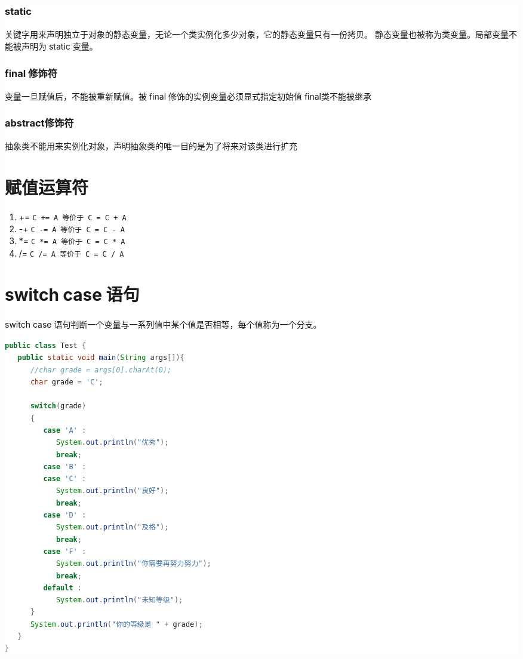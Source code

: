 ### static

关键字用来声明独立于对象的静态变量，无论一个类实例化多少对象，它的静态变量只有一份拷贝。 静态变量也被称为类变量。局部变量不能被声明为 static 变量。

### final 修饰符

变量一旦赋值后，不能被重新赋值。被 final 修饰的实例变量必须显式指定初始值
 final类不能被继承

### abstract修饰符

抽象类不能用来实例化对象，声明抽象类的唯一目的是为了将来对该类进行扩充

赋值运算符
=====

1. += `C += A 等价于 C = C + A`
2. -+ `C -= A 等价于 C = C - A`
3. \*= `C *= A 等价于 C = C * A`
4. /= `C /= A 等价于 C = C / A`

switch case 语句
==============

switch case 语句判断一个变量与一系列值中某个值是否相等，每个值称为一个分支。

```java
public class Test {
   public static void main(String args[]){
      //char grade = args[0].charAt(0);
      char grade = 'C';

      switch(grade)
      {
         case 'A' :
            System.out.println("优秀"); 
            break;
         case 'B' :
         case 'C' :
            System.out.println("良好");
            break;
         case 'D' :
            System.out.println("及格");
            break;
         case 'F' :
            System.out.println("你需要再努力努力");
            break;
         default :
            System.out.println("未知等级");
      }
      System.out.println("你的等级是 " + grade);
   }
}

```
